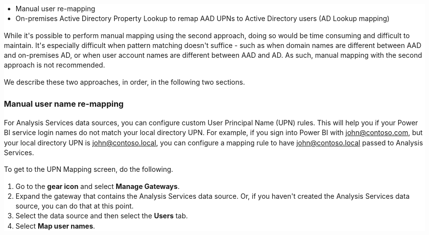 * Manual user re-mapping
* On-premises Active Directory Property Lookup to remap AAD UPNs to Active Directory users (AD Lookup mapping)

While it's possible to perform manual mapping using the second approach, doing so would be time consuming and difficult to maintain. It's especially difficult when pattern matching doesn't suffice - such as when domain names are different between AAD and on-premises AD, or when user account names are different between AAD and AD. As such, manual mapping with the second approach is not recommended.

We describe these two approaches, in order, in the following two sections.

### Manual user name re-mapping

For Analysis Services data sources, you can configure custom User Principal Name (UPN) rules. This will help you if your Power BI service login names do not match your local directory UPN. For example, if you sign into Power BI with john@contoso.com, but your local directory UPN is john@contoso.local, you can configure a mapping rule to have john@contoso.local passed to Analysis Services.

To get to the UPN Mapping screen, do the following.

1. Go to the **gear icon** and select **Manage Gateways**.
2. Expand the gateway that contains the Analysis Services data source. Or, if you haven't created the Analysis Services data source, you can do that at this point.
3. Select the data source and then select the **Users** tab.
4. Select **Map user names**.
